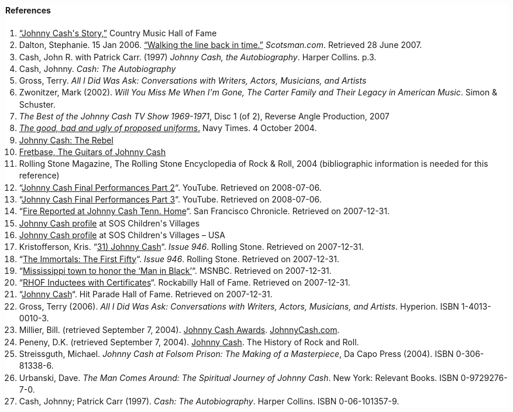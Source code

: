 #### References

1.  [“Johnny Cash's Story,”](http://www.countrymusichalloffame.com/site/inductees.aspx?cid=107#) Country Music Hall of Fame
2.  Dalton, Stephanie. 15 Jan 2006. [“Walking the line back in time.”](http://heritage.scotsman.com/people.cfm?id=66542006) _Scotsman.com_. Retrieved 28 June 2007.
3.  Cash, John R. with Patrick Carr. (1997) _Johnny Cash, the Autobiography_. Harper Collins. p.3.
4.  Cash, Johnny. _Cash: The Autobiography_
5.  Gross, Terry. _All I Did Was Ask: Conversations with Writers, Actors, Musicians, and Artists_
6.  Zwonitzer, Mark (2002). _Will You Miss Me When I'm Gone, The Carter Family and Their Legacy in American Music_. Simon & Schuster.
7.  _The Best of the Johnny Cash TV Show 1969-1971_, Disc 1 (of 2), Reverse Angle Production, 2007
8.  [_The good, bad and ugly of proposed uniforms_.](http://www.navytimes.com/legacy/new/0-NAVYPAPER-356961.php) Navy Times. 4 October 2004.
9.  [Johnny Cash: The Rebel](http://www.exclaim.ca/index.asp?layid=22&csid=1&csid1=439)
10.  [Fretbase, The Guitars of Johnny Cash](http://www.fretbase.com/fretbase/2008/08/the-guitars-of.html)
11.  Rolling Stone Magazine, The Rolling Stone Encyclopedia of Rock & Roll, 2004 (bibliographic information is needed for this reference)
12.  “[Johnny Cash Final Performances Part 2](http://www.youtube.com/watch?v=vJ2IBYNmX6U)“. YouTube. Retrieved on 2008-07-06.
13.  “[Johnny Cash Final Performances Part 3](http://www.youtube.com/watch?v=I1ymGK-0ahw)“. YouTube. Retrieved on 2008-07-06.
14.  “[Fire Reported at Johnny Cash Tenn. Home](http://www.sfgate.com/cgi-bin/article.cgi?f=/n/a/2007/04/10/entertainment/e130053D58.DTL)“. San Francisco Chronicle. Retrieved on 2007-12-31.
15.  [Johnny Cash profile](http://www.sos-childrensvillages.org/Get-involved/Celebrities-as-partners/Pages/Johnny-Cash.aspx) at SOS Children's Villages
16.  [Johnny Cash profile](http://www.sos-usa.org/About-SOS/what-is-sos/sos-supporters/johnny-cash/Pages/default.aspx) at SOS Children's Villages – USA
17.  Kristofferson, Kris. “[31) Johnny Cash](http://www.rollingstone.com/news/story/5940054/31_johnny_cash)“. _Issue 946_. Rolling Stone. Retrieved on 2007-12-31.
18.  “[The Immortals: The First Fifty](http://www.rollingstone.com/news/story/5939214/the_immortals_the_first_fifty)“. _Issue 946_. Rolling Stone. Retrieved on 2007-12-31.
19.  “[Mississippi town to honor the ‘Man in Black’](http://www.msnbc.msn.com/id/20611738/)“. MSNBC. Retrieved on 2007-12-31.
20.  “[RHOF Inductees with Certificates](http://www.rockabillyhall.com/Certificates.html)“. Rockabilly Hall of Fame. Retrieved on 2007-12-31.
21.  “[Johnny Cash](http://www.hitparadehalloffame.org/xhtml_heads/Candidates/Inductee_johnny_cash.html)“. Hit Parade Hall of Fame. Retrieved on 2007-12-31.
22.  Gross, Terry (2006). _All I Did Was Ask: Conversations with Writers, Actors, Musicians, and Artists_. Hyperion. ISBN 1-4013-0010-3.
23.  Millier, Bill. (retrieved September 7, 2004). [Johnny Cash Awards](http://www.johnnycash.com/awards.htm). [JohnnyCash.com](http://www.johnnycash.com).
24.  Peneny, D.K. (retrieved September 7, 2004). [Johnny Cash](http://www.history-of-rock.com/johnny_cash.htm). The History of Rock and Roll.
25.  Streissguth, Michael. _Johnny Cash at Folsom Prison: The Making of a Masterpiece_, Da Capo Press (2004). ISBN 0-306-81338-6.
26.  Urbanski, Dave. _The Man Comes Around: The Spiritual Journey of Johnny Cash_. New York: Relevant Books. ISBN 0-9729276-7-0.
27.  Cash, Johnny; Patrick Carr (1997). _Cash: The Autobiography_. Harper Collins. ISBN 0-06-101357-9.
